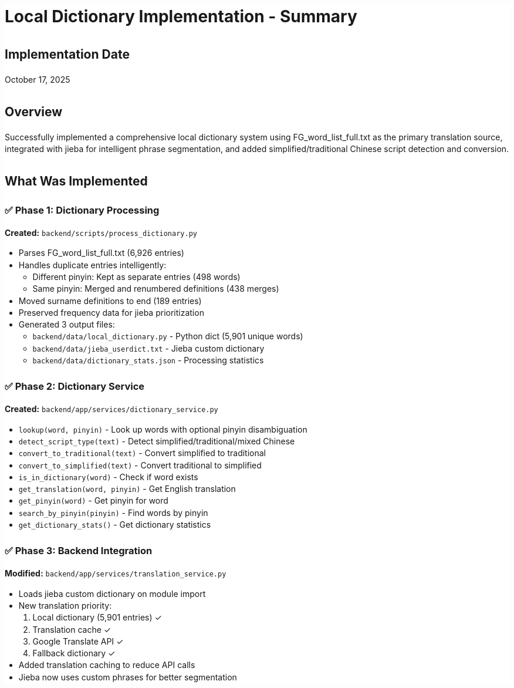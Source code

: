 # Local Dictionary Implementation - Summary

## Implementation Date
October 17, 2025

## Overview
Successfully implemented a comprehensive local dictionary system using FG_word_list_full.txt as the primary translation source, integrated with jieba for intelligent phrase segmentation, and added simplified/traditional Chinese script detection and conversion.

## What Was Implemented

### ✅ Phase 1: Dictionary Processing
**Created:** `backend/scripts/process_dictionary.py`
- Parses FG_word_list_full.txt (6,926 entries)
- Handles duplicate entries intelligently:
  - Different pinyin: Kept as separate entries (498 words)
  - Same pinyin: Merged and renumbered definitions (438 merges)
- Moved surname definitions to end (189 entries)
- Preserved frequency data for jieba prioritization
- Generated 3 output files:
  - `backend/data/local_dictionary.py` - Python dict (5,901 unique words)
  - `backend/data/jieba_userdict.txt` - Jieba custom dictionary
  - `backend/data/dictionary_stats.json` - Processing statistics

### ✅ Phase 2: Dictionary Service
**Created:** `backend/app/services/dictionary_service.py`
- `lookup(word, pinyin)` - Look up words with optional pinyin disambiguation
- `detect_script_type(text)` - Detect simplified/traditional/mixed Chinese
- `convert_to_traditional(text)` - Convert simplified to traditional
- `convert_to_simplified(text)` - Convert traditional to simplified
- `is_in_dictionary(word)` - Check if word exists
- `get_translation(word, pinyin)` - Get English translation
- `get_pinyin(word)` - Get pinyin for word
- `search_by_pinyin(pinyin)` - Find words by pinyin
- `get_dictionary_stats()` - Get dictionary statistics

### ✅ Phase 3: Backend Integration
**Modified:** `backend/app/services/translation_service.py`
- Loads jieba custom dictionary on module import
- New translation priority:
  1. Local dictionary (5,901 entries) ✓
  2. Translation cache ✓
  3. Google Translate API ✓
  4. Fallback dictionary ✓
- Added translation caching to reduce API calls
- Jieba now uses custom phrases for better segmentation
